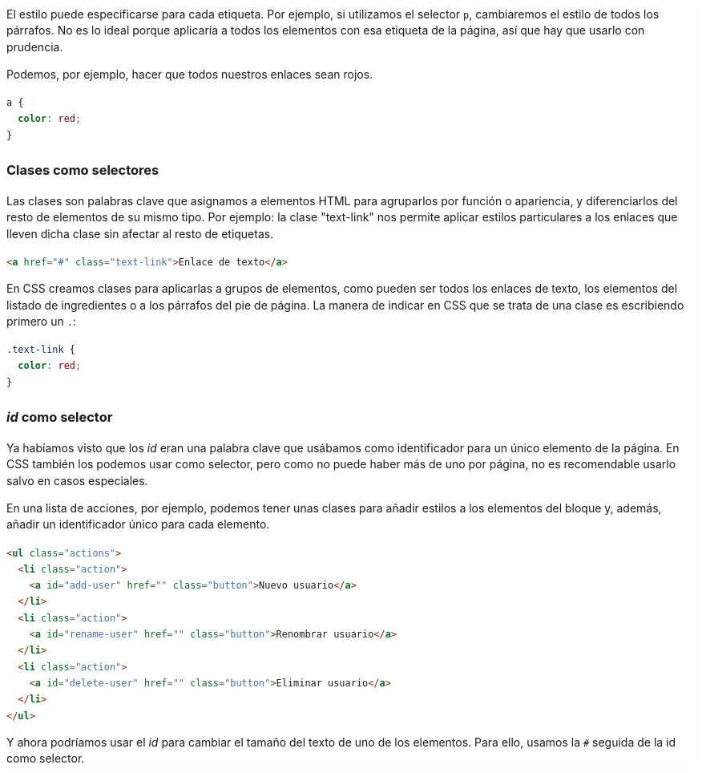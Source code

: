 El estilo puede especificarse para cada etiqueta. Por ejemplo, si utilizamos el selector `p`, cambiaremos el estilo de todos los párrafos. No es lo ideal porque aplicaría a todos los elementos con esa etiqueta de la página, así que hay que usarlo con prudencia.

Podemos, por ejemplo, hacer que todos nuestros enlaces sean rojos.

```css
a {
  color: red;
}
```

### Clases como selectores

Las clases son palabras clave que asignamos a elementos HTML para agruparlos por función o apariencia, y diferenciarlos del resto de elementos de su mismo tipo. Por ejemplo: la clase "text-link" nos permite aplicar estilos particulares a los enlaces que lleven dicha clase sin afectar al resto de etiquetas.

```html
<a href="#" class="text-link">Enlace de texto</a>
```

En CSS creamos clases para aplicarlas a grupos de elementos, como pueden ser todos los enlaces de texto, los elementos del listado de ingredientes o a los párrafos del pie de página. La manera de indicar en CSS que se trata de una clase es escribiendo primero un `.`:

```css
.text-link {
  color: red;
}
```

### *id* como selector

Ya habíamos visto que los *id* eran una palabra clave que usábamos como identificador para un único elemento de la página. En CSS también los podemos usar como selector, pero como no puede haber más de uno por página, no es recomendable usarlo salvo en casos especiales.

En una lista de acciones, por ejemplo, podemos tener unas clases para añadir estilos a los elementos del bloque y, además, añadir un identificador único para cada elemento.

```html
<ul class="actions">
  <li class="action">
    <a id="add-user" href="" class="button">Nuevo usuario</a>
  </li>
  <li class="action">
    <a id="rename-user" href="" class="button">Renombrar usuario</a>
  </li>
  <li class="action">
    <a id="delete-user" href="" class="button">Eliminar usuario</a>
  </li>
</ul>
```

Y ahora podríamos usar el *id* para cambiar el tamaño del texto de uno de los elementos. Para ello, usamos la `#` seguida de la id como selector.
